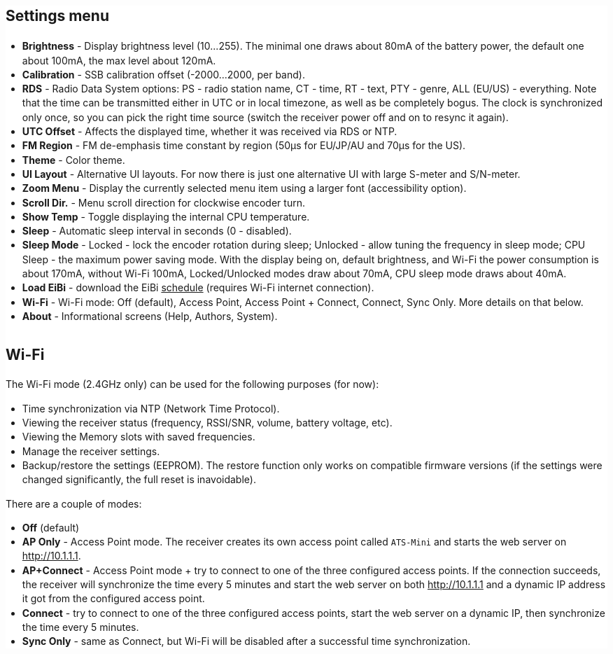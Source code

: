 ## Settings menu

* **Brightness** - Display brightness level (10...255). The minimal one draws about 80mA of the battery power, the default one about 100mA, the max level about 120mA.
* **Calibration** - SSB calibration offset (-2000...2000, per band).
* **RDS** - Radio Data System options: PS - radio station name, CT - time, RT - text, PTY - genre, ALL (EU/US) - everything. Note that the time can be transmitted either in UTC or in local timezone, as well as be completely bogus. The clock is synchronized only once, so you can pick the right time source (switch the receiver power off and on to resync it again).
* **UTC Offset** - Affects the displayed time, whether it was received via RDS or NTP.
* **FM Region** - FM de-emphasis time constant by region (50µs for EU/JP/AU and 70µs for the US).
* **Theme** - Color theme.
* **UI Layout** - Alternative UI layouts. For now there is just one alternative UI with large S-meter and S/N-meter.
* **Zoom Menu** - Display the currently selected menu item using a larger font (accessibility option).
* **Scroll Dir.** - Menu scroll direction for clockwise encoder turn.
* **Show Temp** - Toggle displaying the internal CPU temperature.
* **Sleep** - Automatic sleep interval in seconds (0 - disabled).
* **Sleep Mode** - Locked - lock the encoder rotation during sleep; Unlocked - allow tuning the frequency in sleep mode; CPU Sleep - the maximum power saving mode. With the display being on, default brightness, and Wi-Fi the power consumption is about 170mA, without Wi-Fi 100mA, Locked/Unlocked modes draw about 70mA, CPU sleep mode draws about 40mA.
* **Load EiBi** - download the EiBi [schedule](#schedule) (requires Wi-Fi internet connection).
* **Wi-Fi** - Wi-Fi mode: Off (default), Access Point, Access Point + Connect, Connect, Sync Only. More details on that below.
* **About** - Informational screens (Help, Authors, System).

## Wi-Fi

The Wi-Fi mode (2.4GHz only) can be used for the following purposes (for now):

* Time synchronization via NTP (Network Time Protocol).
* Viewing the receiver status (frequency, RSSI/SNR, volume, battery voltage, etc).
* Viewing the Memory slots with saved frequencies.
* Manage the receiver settings.
* Backup/restore the settings (EEPROM). The restore function only works on compatible firmware versions (if the settings were changed significantly, the full reset is inavoidable).

There are a couple of modes:

* **Off** (default)
* **AP Only** - Access Point mode. The receiver creates its own access point called `ATS-Mini` and starts the web server on <http://10.1.1.1>.
* **AP+Connect** - Access Point mode + try to connect to one of the three configured access points. If the connection succeeds, the receiver will synchronize the time every 5 minutes and start the web server on both <http://10.1.1.1> and a dynamic IP address it got from the configured access point.
* **Connect** - try to connect to one of the three configured access points, start the web server on a dynamic IP, then synchronize the time every 5 minutes.
* **Sync Only** - same as Connect, but Wi-Fi will be disabled after a successful time synchronization.
